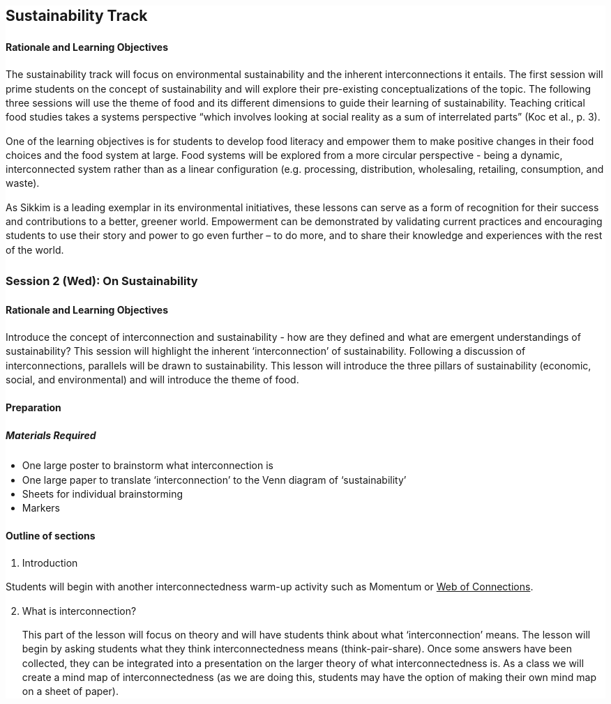 ## Sustainability Track

#### Rationale and Learning Objectives

The sustainability track will focus on environmental sustainability and the inherent interconnections it entails. The first session will prime students on the concept of sustainability and will explore their pre-existing conceptualizations of the topic. The following three sessions will use the theme of food and its different dimensions to guide their learning of sustainability. Teaching critical food studies takes a systems perspective “which involves looking at social reality as a sum of interrelated parts” (Koc et al., p. 3).

One of the learning objectives is for students to develop food literacy and empower them to make positive changes in their food choices and the food system at large. Food systems will be explored from a more circular perspective - being a dynamic, interconnected system rather than as a linear configuration (e.g. processing, distribution, wholesaling, retailing, consumption, and waste).

As Sikkim is a leading exemplar in its environmental initiatives, these lessons can serve as a form of recognition for their success and contributions to a better, greener world. Empowerment can be demonstrated by validating current practices and encouraging students to use their story and power to go even further – to do more, and to share their knowledge and experiences with the rest of the world.

### Session 2 (Wed): On Sustainability

#### Rationale and Learning Objectives

Introduce the concept of interconnection and sustainability - how are they defined and what are emergent understandings of sustainability? This session will highlight the inherent ‘interconnection’ of sustainability. Following a discussion of interconnections, parallels will be drawn to sustainability. This lesson will introduce the three pillars of sustainability (economic, social, and environmental) and will introduce the theme of food.

#### Preparation

##### Materials Required

- One large poster to brainstorm what interconnection is
- One large paper to translate ‘interconnection’ to the Venn diagram of ‘sustainability’
- Sheets for individual brainstorming
- Markers

#### Outline of sections

1.	Introduction

Students will begin with another interconnectedness warm-up activity such as Momentum or [Web of Connections](https://www.manyvoices.org/blog/resource/web-of-connection-game/).

2.	What is interconnection?

    This part of the lesson will focus on theory and will have students think about what ‘interconnection’ means. The lesson will begin by asking students what they think interconnectedness means (think-pair-share). Once some answers have been collected, they can be integrated into a presentation on the larger theory of what interconnectedness is. As a class we will create a mind map of interconnectedness (as we are doing this, students may have the option of making their own mind map on a sheet of paper).
